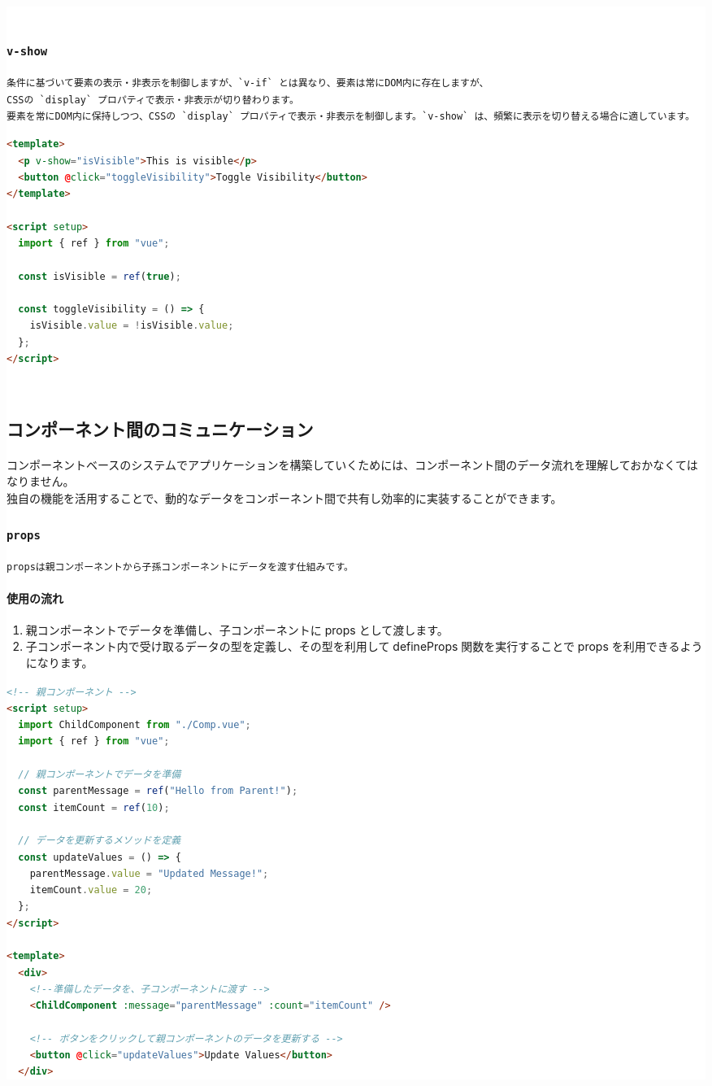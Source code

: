<br>

### `v-show`

    条件に基づいて要素の表示・非表示を制御しますが、`v-if` とは異なり、要素は常にDOM内に存在しますが、
    CSSの `display` プロパティで表示・非表示が切り替わります。
    要素を常にDOM内に保持しつつ、CSSの `display` プロパティで表示・非表示を制御します。`v-show` は、頻繁に表示を切り替える場合に適しています。

```html
<template>
  <p v-show="isVisible">This is visible</p>
  <button @click="toggleVisibility">Toggle Visibility</button>
</template>

<script setup>
  import { ref } from "vue";

  const isVisible = ref(true);

  const toggleVisibility = () => {
    isVisible.value = !isVisible.value;
  };
</script>
```

<br>

## コンポーネント間のコミュニケーション

コンポーネントベースのシステムでアプリケーションを構築していくためには、コンポーネント間のデータ流れを理解しておかなくてはなりません。<br>
独自の機能を活用することで、動的なデータをコンポーネント間で共有し効率的に実装することができます。

### `props`

    propsは親コンポーネントから子孫コンポーネントにデータを渡す仕組みです。

#### 使用の流れ

1. 親コンポーネントでデータを準備し、子コンポーネントに props として渡します。
2. 子コンポーネント内で受け取るデータの型を定義し、その型を利用して defineProps 関数を実行することで props を利用できるようになります。<br>

```html
<!-- 親コンポーネント -->
<script setup>
  import ChildComponent from "./Comp.vue";
  import { ref } from "vue";

  // 親コンポーネントでデータを準備
  const parentMessage = ref("Hello from Parent!");
  const itemCount = ref(10);

  // データを更新するメソッドを定義
  const updateValues = () => {
    parentMessage.value = "Updated Message!";
    itemCount.value = 20;
  };
</script>

<template>
  <div>
    <!--準備したデータを、子コンポーネントに渡す -->
    <ChildComponent :message="parentMessage" :count="itemCount" />

    <!-- ボタンをクリックして親コンポーネントのデータを更新する -->
    <button @click="updateValues">Update Values</button>
  </div>
```